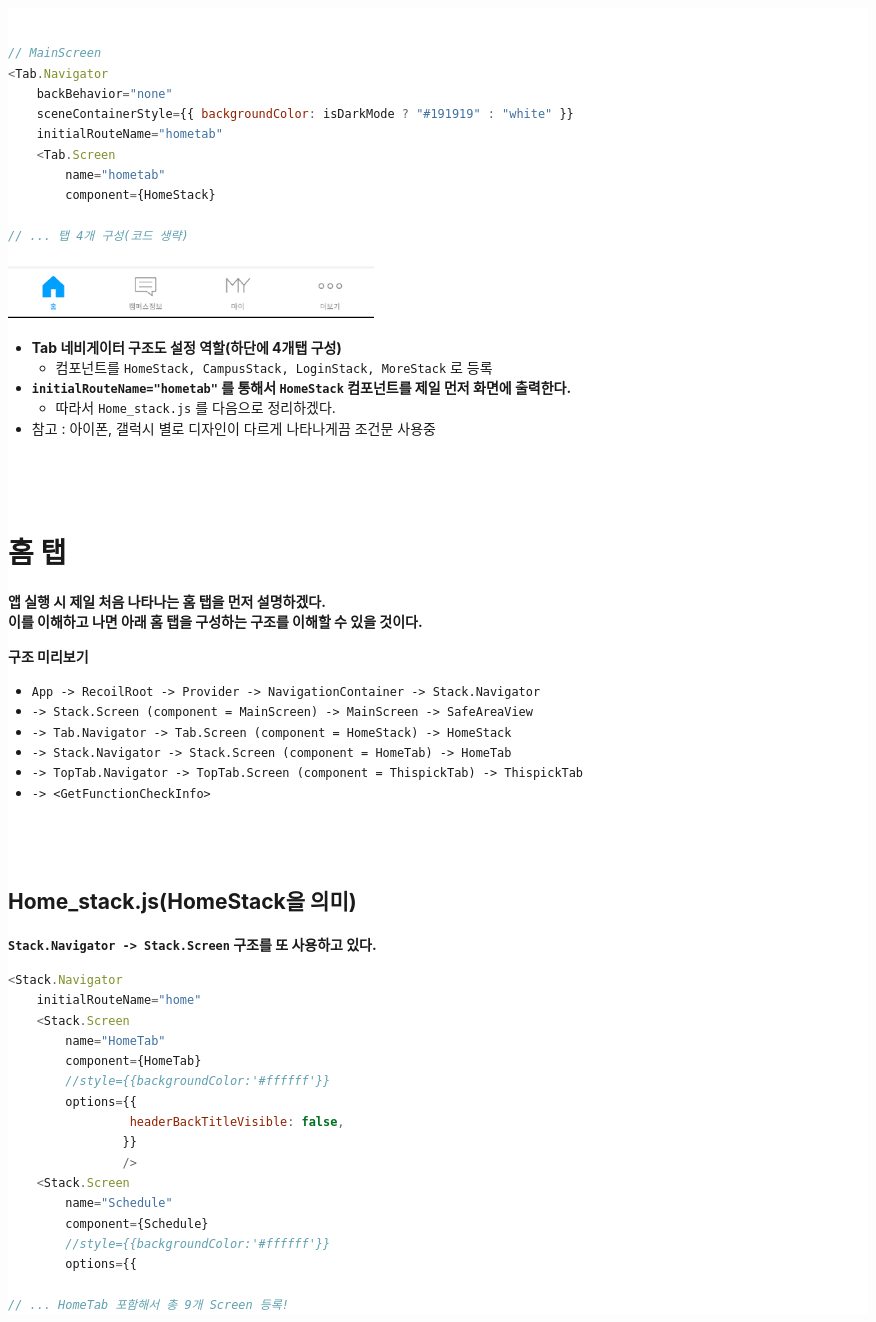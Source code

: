 <br>

```js
// MainScreen
<Tab.Navigator
    backBehavior="none"
    sceneContainerStyle={{ backgroundColor: isDarkMode ? "#191919" : "white" }}
    initialRouteName="hometab"
    <Tab.Screen
        name="hometab"
        component={HomeStack}

// ... 탭 4개 구성(코드 생략)
```

<img src="..\images\2023-02-13-DSIS_앱_구조\image-20230213195025514.png" alt="image-20230213195025514"  /> 

* **Tab 네비게이터 구조도 설정 역할(하단에 4개탭 구성)**
  * 컴포넌트를 `HomeStack, CampusStack, LoginStack, MoreStack` 로 등록
* **`initialRouteName="hometab"` 를 통해서 `HomeStack` 컴포넌트를 제일 먼저 화면에 출력한다.**
  * 따라서 `Home_stack.js` 를 다음으로 정리하겠다.
* 참고 : 아이폰, 갤럭시 별로 디자인이 다르게 나타나게끔 조건문 사용중

<br><br>

# 홈 탭

**앱 실행 시 제일 처음 나타나는 홈 탭을 먼저 설명하겠다.**  
**이를 이해하고 나면 아래 홈 탭을 구성하는 구조를 이해할 수 있을 것이다.**

**구조 미리보기**

* `App -> RecoilRoot -> Provider -> NavigationContainer -> Stack.Navigator`
* `-> Stack.Screen (component = MainScreen) -> MainScreen -> SafeAreaView `
* `-> Tab.Navigator -> Tab.Screen (component = HomeStack) -> HomeStack`
* `-> Stack.Navigator -> Stack.Screen (component = HomeTab) -> HomeTab`
* `-> TopTab.Navigator -> TopTab.Screen (component = ThispickTab) -> ThispickTab`
* `-> <GetFunctionCheckInfo>`

<br><br>

## Home_stack.js(HomeStack을 의미)

**`Stack.Navigator -> Stack.Screen` 구조를 또 사용하고 있다.**

```js
<Stack.Navigator
    initialRouteName="home"            
    <Stack.Screen
        name="HomeTab"
        component={HomeTab}
        //style={{backgroundColor:'#ffffff'}}
        options={{
                 headerBackTitleVisible: false,
                }}
                />
    <Stack.Screen
        name="Schedule"
        component={Schedule}
        //style={{backgroundColor:'#ffffff'}}
        options={{

// ... HomeTab 포함해서 총 9개 Screen 등록!
```